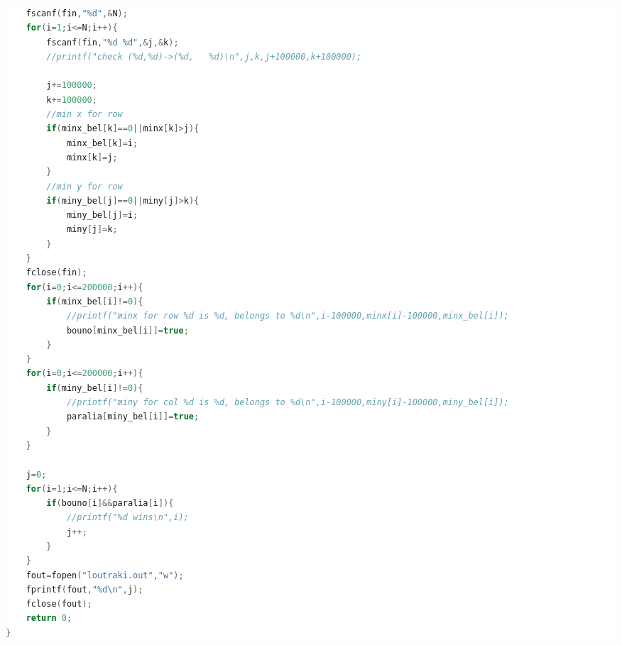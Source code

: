 ```c++
	fscanf(fin,"%d",&N);
	for(i=1;i<=N;i++){
		fscanf(fin,"%d %d",&j,&k);
		//printf("check (%d,%d)->(%d,	%d)\n",j,k,j+100000,k+100000);

		j+=100000;
		k+=100000;
		//min x for row
		if(minx_bel[k]==0||minx[k]>j){
			minx_bel[k]=i;
			minx[k]=j;
		}
		//min y for row
		if(miny_bel[j]==0||miny[j]>k){
			miny_bel[j]=i;
			miny[j]=k;
		}
	}
	fclose(fin);
	for(i=0;i<=200000;i++){
		if(minx_bel[i]!=0){
			//printf("minx for row %d is %d, belongs to %d\n",i-100000,minx[i]-100000,minx_bel[i]);
			bouno[minx_bel[i]]=true;
		}
	}
	for(i=0;i<=200000;i++){
		if(miny_bel[i]!=0){
			//printf("miny for col %d is %d, belongs to %d\n",i-100000,miny[i]-100000,miny_bel[i]);
			paralia[miny_bel[i]]=true;
		}
	}

	j=0;
	for(i=1;i<=N;i++){
		if(bouno[i]&&paralia[i]){
			//printf("%d wins\n",i);
			j++;
		}
	}
	fout=fopen("loutraki.out","w");
	fprintf(fout,"%d\n",j);
	fclose(fout);
	return 0;
}
```

